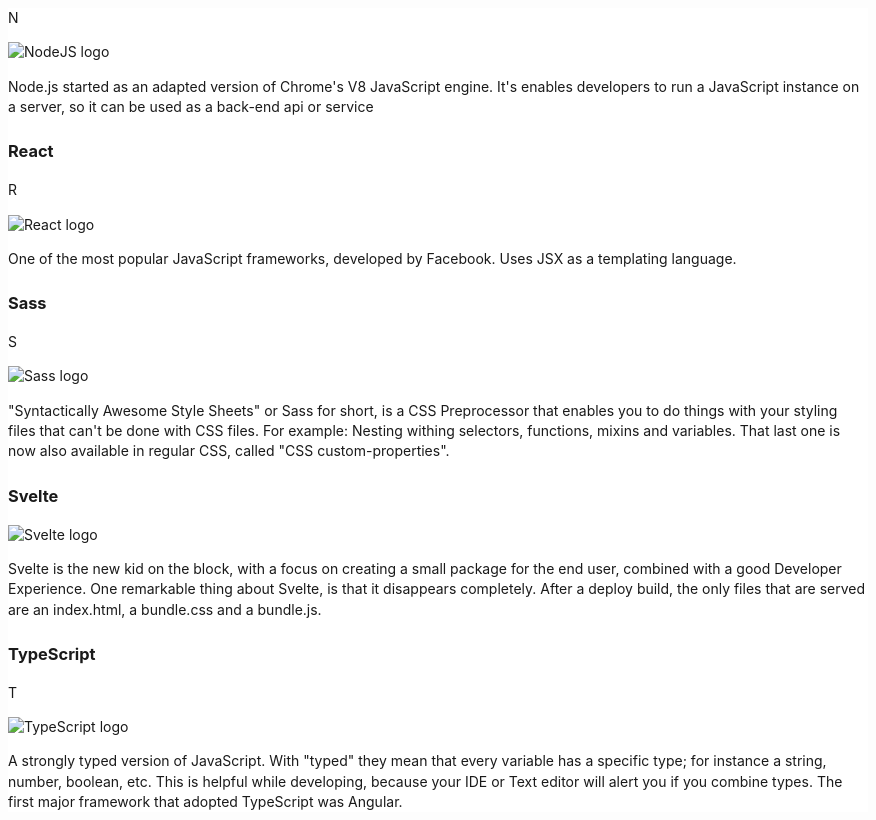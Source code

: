<p class="shadow">N</p>
<img src="https://raw.githubusercontent.com/johanbijlsma/2021_eleventy-forestry/master/src/images/modernFrontend-img/Node.js_logo.svg" alt="NodeJS logo">

Node.js started as an adapted version of Chrome's V8 JavaScript engine. It's enables developers to run a JavaScript instance on a server, so it can be used as a back-end api or service
</div>
<div class="list__card animate-in">

### React

<p class="shadow">R</p>
<img src="https://raw.githubusercontent.com/johanbijlsma/2021_eleventy-forestry/master/src/images/modernFrontend-img/react.svg" alt="React logo">


One of the most popular JavaScript frameworks, developed by Facebook. Uses JSX as a templating language.

</div>
<div class="list__card animate-in">

### Sass

<p class="shadow">S</p>
<img src="https://raw.githubusercontent.com/johanbijlsma/2021_eleventy-forestry/master/src/images/modernFrontend-img/Sass_Logo_Color.svg" alt="Sass logo">


"Syntactically Awesome Style Sheets" or Sass for short, is a CSS Preprocessor that enables you to do things with your styling files that can't be done with CSS files. For example: Nesting withing selectors, functions, mixins and variables. That last one is now also available in regular CSS, called "CSS custom-properties".
</div>

<div class="list__card animate-in">

### Svelte
<img src="https://raw.githubusercontent.com/johanbijlsma/2021_eleventy-forestry/master/src/images/modernFrontend-img/Svelte_Logo.svg" alt="Svelte logo">


Svelte is the new kid on the block, with a focus on creating a small package for the end user, combined  with a good Developer Experience. One remarkable thing about Svelte, is that it disappears completely. After a deploy build, the only files that are served are an index.html, a bundle.css and a bundle.js.
</div>
<div class="list__card animate-in">

### TypeScript

<p class="shadow">T</p>

<img src="https://raw.githubusercontent.com/johanbijlsma/2021_eleventy-forestry/master/src/images/modernFrontend-img/ts-logo.svg" alt="TypeScript logo">


A strongly typed version of JavaScript. With "typed" they mean that every variable has a specific type; for instance a string, number, boolean, etc. This is helpful while developing, because your IDE or Text editor will alert you if you combine types. The first major framework that adopted TypeScript was Angular.
</div>
<div class="list__card animate-in">
